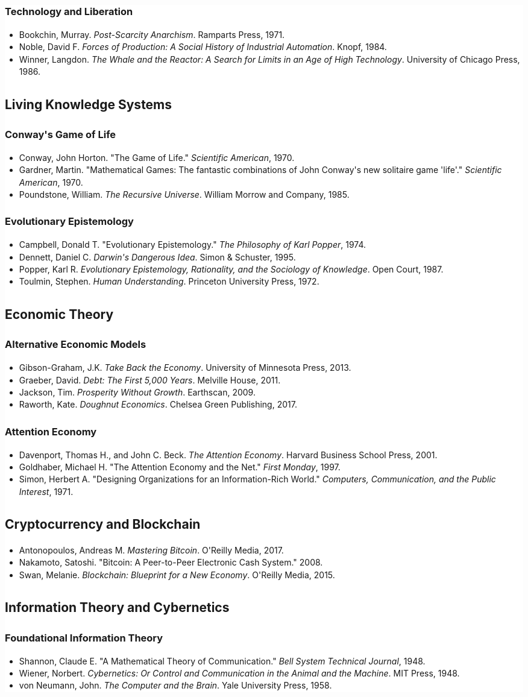 ### Technology and Liberation
- Bookchin, Murray. *Post-Scarcity Anarchism*. Ramparts Press, 1971.
- Noble, David F. *Forces of Production: A Social History of Industrial Automation*. Knopf, 1984.
- Winner, Langdon. *The Whale and the Reactor: A Search for Limits in an Age of High Technology*. University of Chicago Press, 1986.

## Living Knowledge Systems

### Conway's Game of Life
- Conway, John Horton. "The Game of Life." *Scientific American*, 1970.
- Gardner, Martin. "Mathematical Games: The fantastic combinations of John Conway's new solitaire game 'life'." *Scientific American*, 1970.
- Poundstone, William. *The Recursive Universe*. William Morrow and Company, 1985.

### Evolutionary Epistemology
- Campbell, Donald T. "Evolutionary Epistemology." *The Philosophy of Karl Popper*, 1974.
- Dennett, Daniel C. *Darwin's Dangerous Idea*. Simon & Schuster, 1995.
- Popper, Karl R. *Evolutionary Epistemology, Rationality, and the Sociology of Knowledge*. Open Court, 1987.
- Toulmin, Stephen. *Human Understanding*. Princeton University Press, 1972.

## Economic Theory

### Alternative Economic Models
- Gibson-Graham, J.K. *Take Back the Economy*. University of Minnesota Press, 2013.
- Graeber, David. *Debt: The First 5,000 Years*. Melville House, 2011.
- Jackson, Tim. *Prosperity Without Growth*. Earthscan, 2009.
- Raworth, Kate. *Doughnut Economics*. Chelsea Green Publishing, 2017.

### Attention Economy
- Davenport, Thomas H., and John C. Beck. *The Attention Economy*. Harvard Business School Press, 2001.
- Goldhaber, Michael H. "The Attention Economy and the Net." *First Monday*, 1997.
- Simon, Herbert A. "Designing Organizations for an Information-Rich World." *Computers, Communication, and the Public Interest*, 1971.

## Cryptocurrency and Blockchain
- Antonopoulos, Andreas M. *Mastering Bitcoin*. O'Reilly Media, 2017.
- Nakamoto, Satoshi. "Bitcoin: A Peer-to-Peer Electronic Cash System." 2008.
- Swan, Melanie. *Blockchain: Blueprint for a New Economy*. O'Reilly Media, 2015.

## Information Theory and Cybernetics

### Foundational Information Theory
- Shannon, Claude E. "A Mathematical Theory of Communication." *Bell System Technical Journal*, 1948.
- Wiener, Norbert. *Cybernetics: Or Control and Communication in the Animal and the Machine*. MIT Press, 1948.
- von Neumann, John. *The Computer and the Brain*. Yale University Press, 1958.
